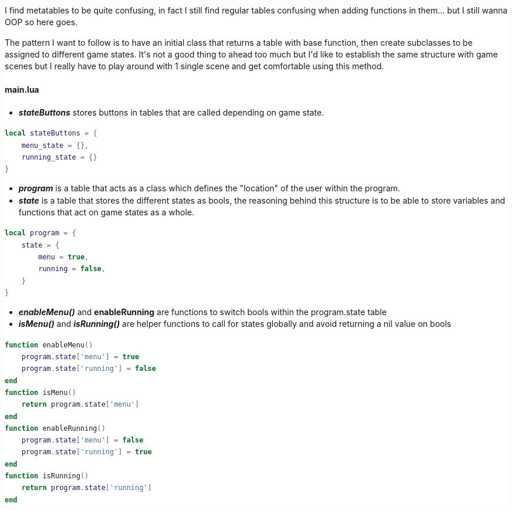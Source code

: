 I find metatables to be quite confusing, in fact I still find regular tables confusing when adding functions in them... but I still wanna OOP so here goes.

The pattern I want to follow is to have an initial class that returns a table with base function, then create subclasses to be assigned to different game states. It's not a good thing to ahead too much but I'd like to establish the same structure with game scenes but I really have to play around with 1 single scene and get comfortable using this method.

#### main.lua


- **_stateButtons_** stores buttons in tables that are called depending on game state. 

```lua
local stateButtons = {
    menu_state = {},
    running_state = {}
}
```

- **_program_** is a table that acts as a class which defines the "location" of the user within the program.
- **_state_** is a table that stores the different states as bools, the reasoning behind this structure is to be able to store variables and functions that act on game states as a whole.

```lua
local program = {
    state = {
        menu = true,
        running = false,
    }
}
```

- **_enableMenu()_** and **enableRunning** are functions to switch bools within the program.state table
- **_isMenu()_** and **_isRunning()_** are helper functions to call for states globally and avoid returning a nil value on bools

```lua
function enableMenu()
    program.state['menu'] = true
    program.state['running'] = false
end
function isMenu()
    return program.state['menu']
end
function enableRunning()
    program.state['menu'] = false
    program.state['running'] = true
end
function isRunning()
    return program.state['running']
end
```
